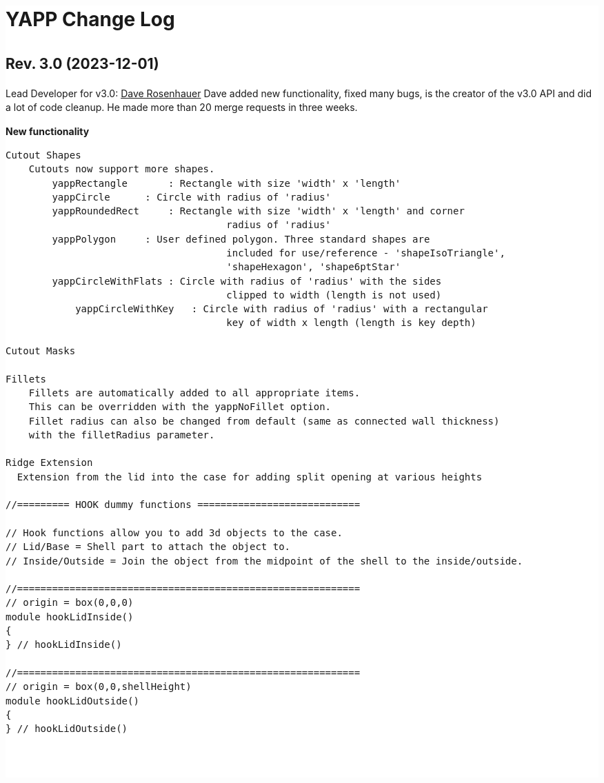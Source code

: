 # YAPP Change Log

## Rev. 3.0  (2023-12-01)

Lead Developer for v3.0: <a href="https://github.com/rosenhauer">Dave Rosenhauer</a>
Dave added new functionality, fixed many bugs, is the creator of the v3.0 API and did a lot of code cleanup.
He made more than 20 merge requests in three weeks.

**New functionality**
<pre>
Cutout Shapes
	Cutouts now support more shapes.
		yappRectangle	    : Rectangle with size 'width' x 'length' 
		yappCircle	    : Circle with radius of 'radius'
		yappRoundedRect	    : Rectangle with size 'width' x 'length' and corner 
                                      radius of 'radius'
		yappPolygon	    : User defined polygon. Three standard shapes are 
                                      included for use/reference - 'shapeIsoTriangle', 
                                      'shapeHexagon', 'shape6ptStar' 
		yappCircleWithFlats : Circle with radius of 'radius' with the sides 
                                      clipped to width (length is not used)
    		yappCircleWithKey   : Circle with radius of 'radius' with a rectangular 
                                      key of width x length (length is key depth)

Cutout Masks

Fillets
	Fillets are automatically added to all appropriate items.  
	This can be overridden with the yappNoFillet option.  
	Fillet radius can also be changed from default (same as connected wall thickness) 
	with the filletRadius parameter.

Ridge Extension
  Extension from the lid into the case for adding split opening at various heights

//========= HOOK dummy functions ============================
  
// Hook functions allow you to add 3d objects to the case.
// Lid/Base = Shell part to attach the object to.
// Inside/Outside = Join the object from the midpoint of the shell to the inside/outside.

//===========================================================
// origin = box(0,0,0)
module hookLidInside()
{
} // hookLidInside()
  
//===========================================================
// origin = box(0,0,shellHeight)
module hookLidOutside()
{
} // hookLidOutside()
